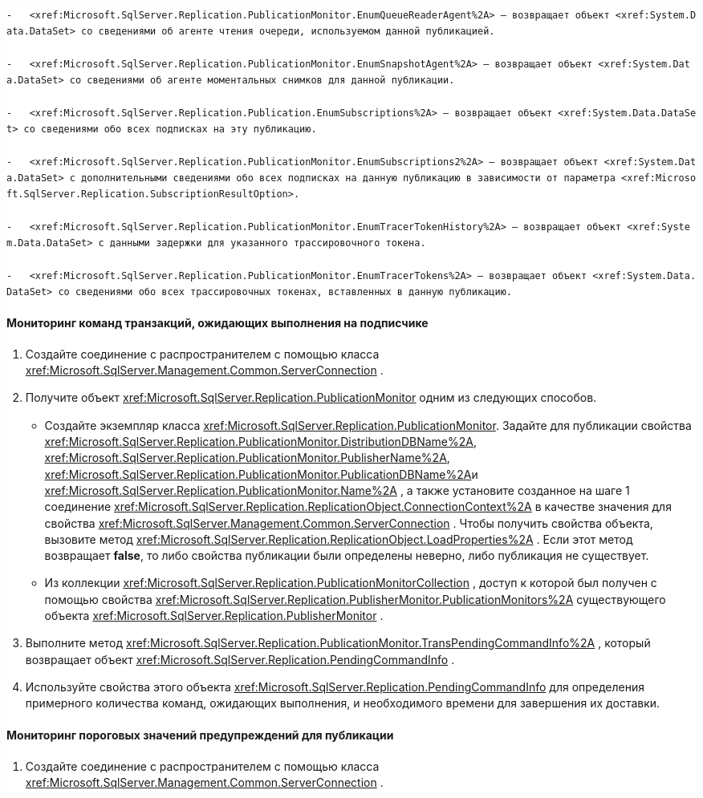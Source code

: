     -   <xref:Microsoft.SqlServer.Replication.PublicationMonitor.EnumQueueReaderAgent%2A> — возвращает объект <xref:System.Data.DataSet> со сведениями об агенте чтения очереди, используемом данной публикацией.  
  
    -   <xref:Microsoft.SqlServer.Replication.PublicationMonitor.EnumSnapshotAgent%2A> — возвращает объект <xref:System.Data.DataSet> со сведениями об агенте моментальных снимков для данной публикации.  
  
    -   <xref:Microsoft.SqlServer.Replication.Publication.EnumSubscriptions%2A> — возвращает объект <xref:System.Data.DataSet> со сведениями обо всех подписках на эту публикацию.  
  
    -   <xref:Microsoft.SqlServer.Replication.PublicationMonitor.EnumSubscriptions2%2A> — возвращает объект <xref:System.Data.DataSet> с дополнительными сведениями обо всех подписках на данную публикацию в зависимости от параметра <xref:Microsoft.SqlServer.Replication.SubscriptionResultOption>.  
  
    -   <xref:Microsoft.SqlServer.Replication.PublicationMonitor.EnumTracerTokenHistory%2A> — возвращает объект <xref:System.Data.DataSet> с данными задержки для указанного трассировочного токена.  
  
    -   <xref:Microsoft.SqlServer.Replication.PublicationMonitor.EnumTracerTokens%2A> — возвращает объект <xref:System.Data.DataSet> со сведениями обо всех трассировочных токенах, вставленных в данную публикацию.  
  
#### <a name="to-monitor-transactional-commands-that-are-waiting-to-be-applied-at-the-subscriber"></a>Мониторинг команд транзакций, ожидающих выполнения на подписчике  
  
1.  Создайте соединение с распространителем с помощью класса <xref:Microsoft.SqlServer.Management.Common.ServerConnection> .  
  
2.  Получите объект <xref:Microsoft.SqlServer.Replication.PublicationMonitor> одним из следующих способов.  
  
    -   Создайте экземпляр класса <xref:Microsoft.SqlServer.Replication.PublicationMonitor>. Задайте для публикации свойства <xref:Microsoft.SqlServer.Replication.PublicationMonitor.DistributionDBName%2A>, <xref:Microsoft.SqlServer.Replication.PublicationMonitor.PublisherName%2A>, <xref:Microsoft.SqlServer.Replication.PublicationMonitor.PublicationDBName%2A>и <xref:Microsoft.SqlServer.Replication.PublicationMonitor.Name%2A> , а также установите созданное на шаге 1 соединение <xref:Microsoft.SqlServer.Replication.ReplicationObject.ConnectionContext%2A> в качестве значения для свойства <xref:Microsoft.SqlServer.Management.Common.ServerConnection> . Чтобы получить свойства объекта, вызовите метод <xref:Microsoft.SqlServer.Replication.ReplicationObject.LoadProperties%2A> . Если этот метод возвращает **false**, то либо свойства публикации были определены неверно, либо публикация не существует.  
  
    -   Из коллекции <xref:Microsoft.SqlServer.Replication.PublicationMonitorCollection> , доступ к которой был получен с помощью свойства <xref:Microsoft.SqlServer.Replication.PublisherMonitor.PublicationMonitors%2A> существующего объекта <xref:Microsoft.SqlServer.Replication.PublisherMonitor> .  
  
3.  Выполните метод <xref:Microsoft.SqlServer.Replication.PublicationMonitor.TransPendingCommandInfo%2A> , который возвращает объект <xref:Microsoft.SqlServer.Replication.PendingCommandInfo> .  
  
4.  Используйте свойства этого объекта <xref:Microsoft.SqlServer.Replication.PendingCommandInfo> для определения примерного количества команд, ожидающих выполнения, и необходимого времени для завершения их доставки.  
  
#### <a name="to-set-the-monitor-warning-thresholds-for-a-publication"></a>Мониторинг пороговых значений предупреждений для публикации  
  
1.  Создайте соединение с распространителем с помощью класса <xref:Microsoft.SqlServer.Management.Common.ServerConnection> .  
  
